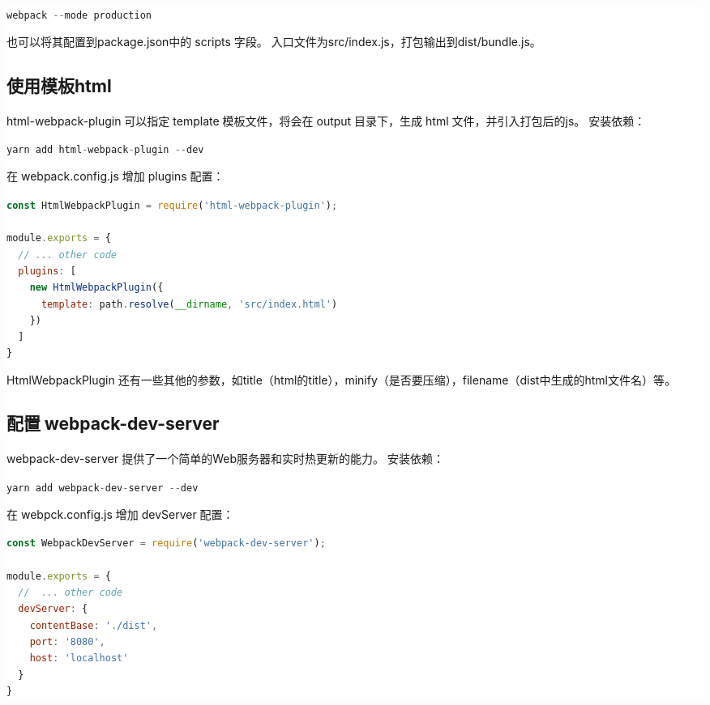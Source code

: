 ``` js
webpack --mode production
```

也可以将其配置到package.json中的 scripts 字段。
入口文件为src/index.js，打包输出到dist/bundle.js。

## 使用模板html

html-webpack-plugin 可以指定 template 模板文件，将会在 output 目录下，生成 html 文件，并引入打包后的js。
安装依赖：

``` js
yarn add html-webpack-plugin --dev
```

在 webpack.config.js 增加 plugins 配置：

``` js
const HtmlWebpackPlugin = require('html-webpack-plugin');

module.exports = {
  // ... other code
  plugins: [
    new HtmlWebpackPlugin({
      template: path.resolve(__dirname, 'src/index.html')
    })
  ]
}
```

HtmlWebpackPlugin 还有一些其他的参数，如title（html的title），minify（是否要压缩），filename（dist中生成的html文件名）等。

## 配置 webpack-dev-server

webpack-dev-server 提供了一个简单的Web服务器和实时热更新的能力。
安装依赖：

``` js
yarn add webpack-dev-server --dev
```

在 webpck.config.js 增加 devServer 配置：

``` js
const WebpackDevServer = require('webpack-dev-server');

module.exports = {
  //  ... other code
  devServer: {
    contentBase: './dist',
    port: '8080',
    host: 'localhost'
  }
}
```
